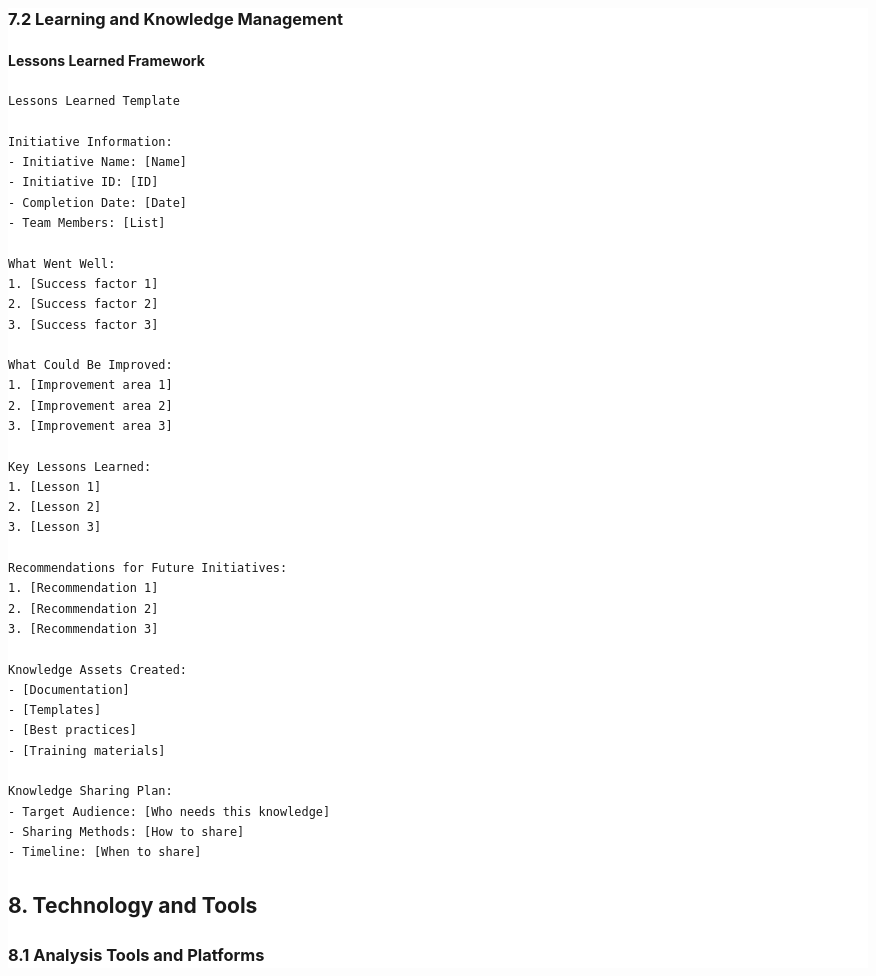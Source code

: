 ```
```

### 7.2 Learning and Knowledge Management

#### Lessons Learned Framework
```
Lessons Learned Template

Initiative Information:
- Initiative Name: [Name]
- Initiative ID: [ID]
- Completion Date: [Date]
- Team Members: [List]

What Went Well:
1. [Success factor 1]
2. [Success factor 2]
3. [Success factor 3]

What Could Be Improved:
1. [Improvement area 1]
2. [Improvement area 2]
3. [Improvement area 3]

Key Lessons Learned:
1. [Lesson 1]
2. [Lesson 2]
3. [Lesson 3]

Recommendations for Future Initiatives:
1. [Recommendation 1]
2. [Recommendation 2]
3. [Recommendation 3]

Knowledge Assets Created:
- [Documentation]
- [Templates]
- [Best practices]
- [Training materials]

Knowledge Sharing Plan:
- Target Audience: [Who needs this knowledge]
- Sharing Methods: [How to share]
- Timeline: [When to share]
```

## 8. Technology and Tools

### 8.1 Analysis Tools and Platforms

